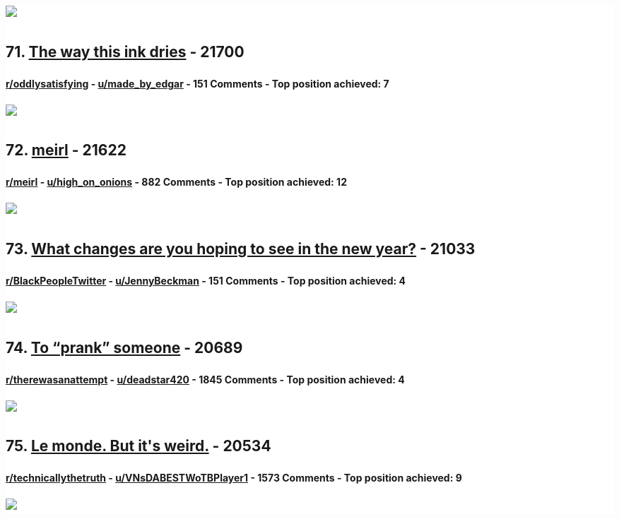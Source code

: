 <a href="https://en.wikipedia.org/wiki/Cigarette_filter#Waste"><img src="https://b.thumbs.redditmedia.com/odMVeCMepyKfJZdAurjkBB7JqyckQgve_POk0ZP9V3w.jpg"></img></a>

## 71. [The way this ink dries](http://reddit.com/r/oddlysatisfying/comments/100e1b0/the_way_this_ink_dries/) - 21700
#### [r/oddlysatisfying](http://reddit.com/r/oddlysatisfying) - [u/made_by_edgar](http://reddit.com/u/made_by_edgar) - 151 Comments - Top position achieved: 7

<a href="https://v.redd.it/k8m8wigk8f9a1"><img src="https://b.thumbs.redditmedia.com/hTN2RY9IaDnl4fqt86QV_VvrQUIZqnpS9gUB8IIqIIo.jpg"></img></a>

## 72. [meirl](http://reddit.com/r/meirl/comments/100erha/meirl/) - 21622
#### [r/meirl](http://reddit.com/r/meirl) - [u/high_on_onions](http://reddit.com/u/high_on_onions) - 882 Comments - Top position achieved: 12

<a href="https://i.redd.it/5yadsvmnhf9a1.png"><img src="https://b.thumbs.redditmedia.com/irWx0-8Y_1SK4Bn_ZMeeUkLSmp5LWRhSptUub4ajAHI.jpg"></img></a>

## 73. [What changes are you hoping to see in the new year?](http://reddit.com/r/BlackPeopleTwitter/comments/100aohv/what_changes_are_you_hoping_to_see_in_the_new_year/) - 21033
#### [r/BlackPeopleTwitter](http://reddit.com/r/BlackPeopleTwitter) - [u/JennyBeckman](http://reddit.com/u/JennyBeckman) - 151 Comments - Top position achieved: 4

<a href="https://i.redd.it/0lcdh8jg5e9a1.jpg"><img src="https://b.thumbs.redditmedia.com/hchFJc4IBSZY9tSyE_rOWVlJunzIP3M2v7tZp6a2CQk.jpg"></img></a>

## 74. [To “prank” someone](http://reddit.com/r/therewasanattempt/comments/100wnbo/to_prank_someone/) - 20689
#### [r/therewasanattempt](http://reddit.com/r/therewasanattempt) - [u/deadstar420](http://reddit.com/u/deadstar420) - 1845 Comments - Top position achieved: 4

<a href="https://v.redd.it/nsxgkpqm3k9a1"><img src="https://b.thumbs.redditmedia.com/0VRrzFV4NT5IoALIeoT8BTwrcetjMXKPlxJmiKzScPM.jpg"></img></a>

## 75. [Le monde. But it's weird.](http://reddit.com/r/technicallythetruth/comments/100hb3b/le_monde_but_its_weird/) - 20534
#### [r/technicallythetruth](http://reddit.com/r/technicallythetruth) - [u/VNsDABESTWoTBPlayer1](http://reddit.com/u/VNsDABESTWoTBPlayer1) - 1573 Comments - Top position achieved: 9

<a href="https://i.redd.it/3wqo68kweg9a1.jpg"><img src="https://b.thumbs.redditmedia.com/IrRxVLUZ-jsJA5cw1uJpzSoozmU1puao89Eg68ofGgY.jpg"></img></a>
